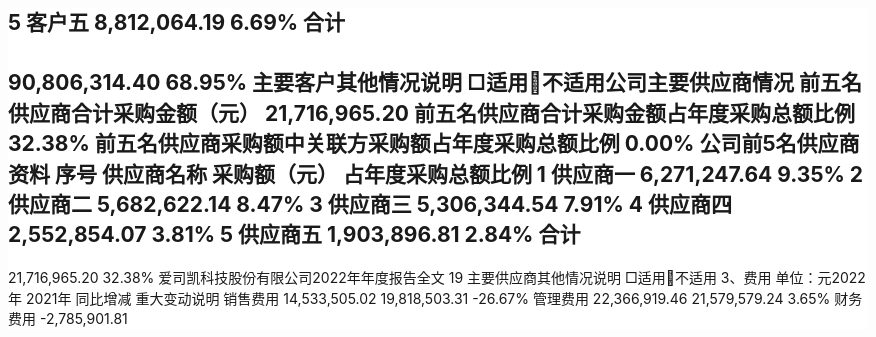 5
客户五
8,812,064.19
6.69%
合计
--
90,806,314.40
68.95%
主要客户其他情况说明
□适用不适用公司主要供应商情况
前五名供应商合计采购金额（元）
21,716,965.20
前五名供应商合计采购金额占年度采购总额比例
32.38%
前五名供应商采购额中关联方采购额占年度采购总额比例
0.00%
公司前5名供应商资料
序号
供应商名称
采购额（元）
占年度采购总额比例
1
供应商一
6,271,247.64
9.35%
2
供应商二
5,682,622.14
8.47%
3
供应商三
5,306,344.54
7.91%
4
供应商四
2,552,854.07
3.81%
5
供应商五
1,903,896.81
2.84%
合计
--
21,716,965.20
32.38%
爱司凯科技股份有限公司2022年年度报告全文
19
主要供应商其他情况说明
□适用不适用
3、费用
单位：元2022年
2021年
同比增减
重大变动说明
销售费用
14,533,505.02
19,818,503.31
-26.67%
管理费用
22,366,919.46
21,579,579.24
3.65%
财务费用
-2,785,901.81